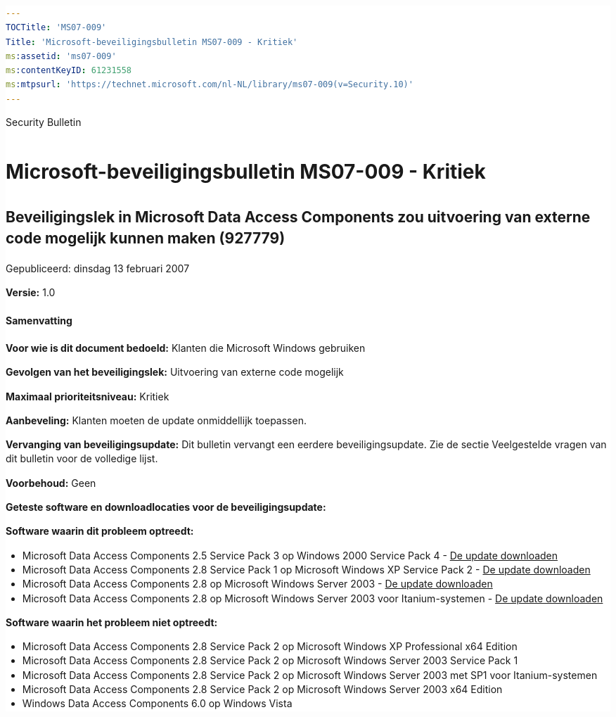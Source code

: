 ```yaml
---
TOCTitle: 'MS07-009'
Title: 'Microsoft-beveiligingsbulletin MS07-009 - Kritiek'
ms:assetid: 'ms07-009'
ms:contentKeyID: 61231558
ms:mtpsurl: 'https://technet.microsoft.com/nl-NL/library/ms07-009(v=Security.10)'
---
```


Security Bulletin

Microsoft-beveiligingsbulletin MS07-009 - Kritiek
=================================================

Beveiligingslek in Microsoft Data Access Components zou uitvoering van externe code mogelijk kunnen maken (927779)
------------------------------------------------------------------------------------------------------------------

Gepubliceerd: dinsdag 13 februari 2007

**Versie:** 1.0

#### Samenvatting

**Voor wie is dit document bedoeld:** Klanten die Microsoft Windows gebruiken

**Gevolgen van het beveiligingslek:** Uitvoering van externe code mogelijk

**Maximaal prioriteitsniveau:** Kritiek

**Aanbeveling:** Klanten moeten de update onmiddellijk toepassen.

**Vervanging van beveiligingsupdate:** Dit bulletin vervangt een eerdere beveiligingsupdate. Zie de sectie Veelgestelde vragen van dit bulletin voor de volledige lijst.

**Voorbehoud:** Geen

**Geteste software en downloadlocaties voor de beveiligingsupdate:**

**Software waarin dit probleem optreedt:**

-   Microsoft Data Access Components 2.5 Service Pack 3 op Windows 2000 Service Pack 4 - [De update downloaden](http://www.microsoft.com/downloads/details.aspx?familyid=ef163e3e-dd3b-4429-98a4-720da2c96464)
-   Microsoft Data Access Components 2.8 Service Pack 1 op Microsoft Windows XP Service Pack 2 - [De update downloaden](http://www.microsoft.com/downloads/details.aspx?familyid=6b0cdb65-aef4-489f-b917-812d9f7687bd)
-   Microsoft Data Access Components 2.8 op Microsoft Windows Server 2003 - [De update downloaden](http://www.microsoft.com/downloads/details.aspx?familyid=34d24335-4ec0-49e7-9e3f-787f89dd7b1d)
-   Microsoft Data Access Components 2.8 op Microsoft Windows Server 2003 voor Itanium-systemen - [De update downloaden](http://www.microsoft.com/downloads/details.aspx?familyid=58322d1b-a1a8-4ba6-ba1b-6649013cc324)

**Software waarin het probleem niet optreedt:**

-   Microsoft Data Access Components 2.8 Service Pack 2 op Microsoft Windows XP Professional x64 Edition
-   Microsoft Data Access Components 2.8 Service Pack 2 op Microsoft Windows Server 2003 Service Pack 1
-   Microsoft Data Access Components 2.8 Service Pack 2 op Microsoft Windows Server 2003 met SP1 voor Itanium-systemen
-   Microsoft Data Access Components 2.8 Service Pack 2 op Microsoft Windows Server 2003 x64 Edition
-   Windows Data Access Components 6.0 op Windows Vista
